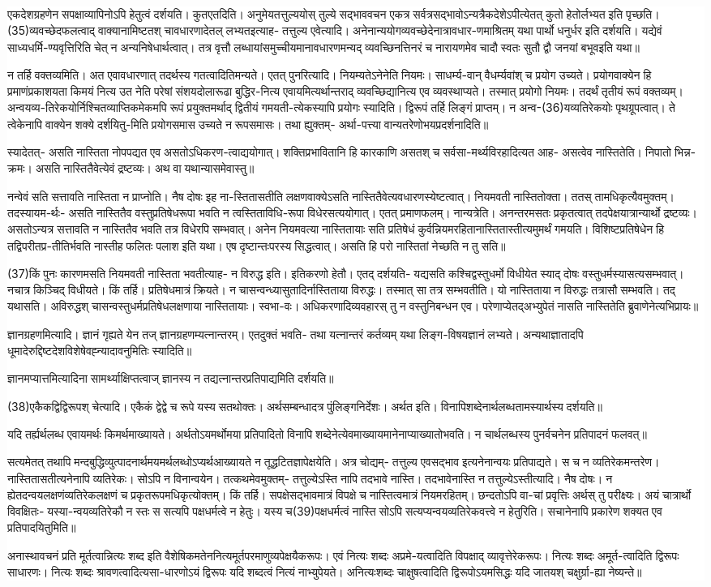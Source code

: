 एकदेशग्रहणेन सपक्षाव्यापिनोऽपि हेतुत्वं दर्शयति। कुतएतदिति। अनुमेयतत्तुल्ययोस् तुल्ये सद्भाववचन एकत्र सर्वत्रसद्भावोऽन्यत्रैकदेशेऽपीत्येतत् कुतो हेतोर्लभ्यत इति पृच्छति। (35)व्यवच्छेदफलत्वाद् वाक्यानामिष्टतश् चावधारणादेतल् लभ्यतइत्याह- तत्तुल्य एवेत्यादि। अनेनान्ययोगव्यवच्छेदेनात्रावधार-णमाश्रितम् यथा पार्थो धनुर्धर इति दर्शयति। यद्येवं साध्यधर्मि-ण्यवृत्तिरिति चेत् न अन्यनिषेधार्थत्वात्। तत्र वृत्तौ लब्धायांसमुच्चीयमानावधारणमन्यद् व्यवच्छिनत्तिनरं च नारायणमेव चादौ स्वतः सुतौ द्वौ जनयां बभूवइति यथा॥

न तर्हि वक्तव्यमिति। अत एवावधारणात् तदर्थस्य गतत्वादितिमन्यते। एतत् पुनरित्यादि। नियम्यतेऽनेनेति नियमः। साधर्म्य-वान् वैधर्म्यवांश् च प्रयोग उच्यते। प्रयोगवाक्येन हि प्रमाणंप्रकाशयता किमयं नित्य उत नेति परेषां संशयदोलारूढा बुद्धिर-नित्य एवायमित्यर्थान्तराद् व्यवच्छिद्यानित्य एव व्यवस्थाप्यते। तस्मात् प्रयोगो नियमः। तदर्थं तृतीयं रूपं वक्तव्यम्। अन्वयव्य-तिरेकयोर्निश्चितव्याप्तिकमेकमपि रूपं प्रयुक्तमर्थाद् द्वितीयं गमयती-त्येकस्यापि प्रयोगः स्यादिति। द्विरूपं तर्हि लिङ्गं प्राप्तम्। न अन्व-(36)यव्यतिरेकयोः पृथग्रूपत्वात्। ते त्वेकेनापि वाक्येन शक्ये दर्शयितु-मिति प्रयोगसमास उच्यते न रूपसमासः। तथा ह्युक्तम्- अर्था-पत्त्या वान्यतरेणोभयप्रदर्शनादिति॥

स्यादेतत्- असति नास्तिता नोपपद्यत एव असतोऽधिकरण-त्वाद्ययोगात्। शक्तिप्रभावितानि हि कारकाणि असतश् च सर्वसा-मर्थ्यविरहादित्यत आह- असत्वेव नास्तितेति। निपातो भिन्न-क्रमः। असति नास्तितैवेत्येवं द्रष्टव्यः। अथ वा यथान्यासमेवास्तु॥

नन्वेवं सति सत्तावति नास्तिता न प्राप्नोति। नैष दोषः इह ना-स्तितासतीति लक्षणवाक्येऽसति नास्तितैवेत्यवधारणस्येष्टत्वात्। नियमवती नास्तितोक्ता। ततस् तामधिकृत्यैवमुक्तम्। तदस्यायम-र्थः- असति नास्तितैव वस्तुप्रतिषेधरूपा भवति न त्वस्तिताविधि-रूपा विधेरसत्ययोगात्। एतत् प्रमाणफलम्। नान्यत्रेति। अनन्तरमसतः प्रकृतत्वात् तदपेक्षयात्रान्यार्थो द्रष्टव्यः। असतोऽन्यत्र सत्तावति न नास्तितैव भवति तत्र विधेरपि सम्भवात्। अनेन नियमवत्या नास्तितायाः सति प्रतिषेधं कुर्वन्नियमरहितानास्तितास्तीत्यमुमर्थं गमयति। विशिष्टप्रतिषेधेन हि तद्विपरीतप्र-तीतिर्भवति नास्तीह फलितः पलाश इति यथा। एष दृष्टान्तःपरस्य सिद्धत्वात्। असति हि परो नास्तितां नेच्छति न तु सति॥

(37)किं पुनः कारणमसति नियमवती नास्तिता भवतीत्याह- न विरुद्ध इति। इतिकरणो हेतौ। एतद् दर्शयति- यद्यसति कश्चिद्वस्तुधर्मो विधीयेत स्याद् दोषः वस्तुधर्मस्यासत्यसम्भवात्। नचात्र किञ्चिद् विधीयते। किं तर्हि। प्रतिषेधमात्रं क्रियते। न चासन्वन्ध्यासुतादिर्नास्तिताया विरुद्धः। तस्मात् सा तत्र सम्भवतीति। यो नास्तिताया न विरुद्धः तत्रासौ सम्भवति। तद् यथासति। अविरुद्धश् चासन्वस्तुधर्मप्रतिषेधलक्षणाया नास्तितायाः। स्वभा-वः। अधिकरणादिव्यवहारस् तु न वस्तुनिबन्धन एव। परेणाप्येतद्अभ्युपेतं नासति नास्तितेति ब्रुवाणेनेत्यभिप्रायः॥

ज्ञानग्रहणमित्यादि। ज्ञानं गृह्यते येन तज् ज्ञानग्रहणम्यत्नान्तरम्। एतदुक्तं भवति- तथा यत्नान्तरं कर्तव्यम् यथा लिङ्ग-विषयज्ञानं लभ्यते। अन्यथाज्ञातादपि धूमादेरुद्दिष्टदेशविशेषेवह्न्यादावनुमितिः स्यादिति॥

ज्ञानमप्यात्तमित्यादिना सामर्थ्याक्षिप्तत्वाज् ज्ञानस्य न तद्यत्नान्तरप्रतिपाद्यमिति दर्शयति॥

(38)एकैकद्विद्विरूपश् चेत्यादि। एकैकं द्वेद्वे च रूपे यस्य सतथोक्तः। अर्थसम्बन्धादत्र पुंलिङ्गनिर्देशः। अर्थत इति। विनापिशब्देनार्थलब्धतामस्यार्थस्य दर्शयति॥

यदि तर्ह्यर्थलब्ध एवायमर्थः किमर्थमाख्यायते। अर्थतोऽयमर्थोमया प्रतिपादितो विनापि शब्देनेत्येवमाख्यायमानेनाप्याख्यातोभवति। न चार्थलब्धस्य पुनर्वचनेन प्रतिपादनं फलवत्॥

सत्यमेतत् तथापि मन्दबुद्धिव्युत्पादनार्थमयमर्थलब्धोऽप्यर्थआख्यायते न तूद्धटितज्ञापेक्षयेति। अत्र चोद्यम्- तत्तुल्य एवसद्भाव इत्यनेनान्वयः प्रतिपाद्यते। स च न व्यतिरेकमन्तरेण। नास्तितासतीत्यनेनापि व्यतिरेकः। सोऽपि न विनान्वयेन। तत्कथमेवमुक्तम्- तत्तुल्येऽस्ति नापि तदभावे नास्ति। तदभावेनास्ति न तत्तुल्येऽस्तीत्यादि। नैष दोषः। न ह्येतदन्वयलक्षणंव्यतिरेकलक्षणं च प्रकृतरूपमधिकृत्योक्तम्। किं तर्हि। सपक्षेसद्भावमात्रं विपक्षे च नास्तित्वमात्रं नियमरहितम्। छन्दतोऽपि वा-चां प्रवृत्तिः अर्थस् तु परीक्ष्यः। अयं चात्रार्थो विवक्षितः- यस्या-न्वयव्यतिरेकौ न स्तः स सत्यपि पक्षधर्मत्वे न हेतुः। यस्य च(39)पक्षधर्मत्वं नास्ति सोऽपि सत्यप्यन्वयव्यतिरेकवत्त्वे न हेतुरिति। सचानेनापि प्रकारेण शक्यत एव प्रतिपादयितुमिति॥

अनास्थावचनं प्रति मूर्तत्वान्नित्यः शब्द इति वैशेषिकमतेननित्यमूर्तपरमाणुव्यपेक्षयैकरूपः। एवं नित्यः शब्दः अप्रमे-यत्वादिति विपक्षाद् व्यावृत्तेरेकरूपः। नित्यः शब्दः अमूर्त-त्वादिति द्विरूपः साधारणः। नित्यः शब्दः श्रावणत्वादित्यसा-धारणोऽयं द्विरूपः यदि शब्दत्वं नित्यं नाभ्युपेयते। अनित्यःशब्दः चाक्षुषत्वादिति द्विरूपोऽयमसिद्धः यदि जातयश् चक्षुर्ग्रा-ह्या नेष्यन्ते॥
